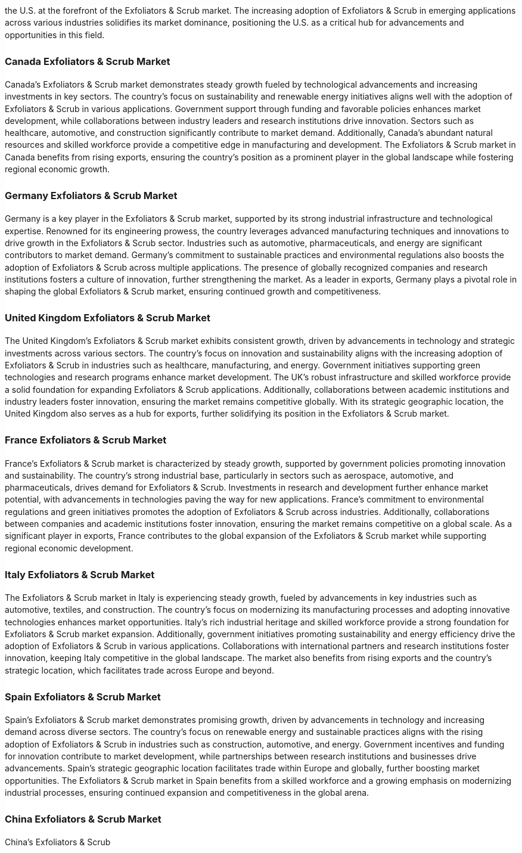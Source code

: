 the U.S. at the forefront of the Exfoliators & Scrub market. The increasing adoption of Exfoliators & Scrub in emerging applications across various industries solidifies its market dominance, positioning the U.S. as a critical hub for advancements and opportunities in this field.</p><h3>Canada Exfoliators & Scrub Market</h3><p>Canada&rsquo;s Exfoliators & Scrub market demonstrates steady growth fueled by technological advancements and increasing investments in key sectors. The country&rsquo;s focus on sustainability and renewable energy initiatives aligns well with the adoption of Exfoliators & Scrub in various applications. Government support through funding and favorable policies enhances market development, while collaborations between industry leaders and research institutions drive innovation. Sectors such as healthcare, automotive, and construction significantly contribute to market demand. Additionally, Canada&rsquo;s abundant natural resources and skilled workforce provide a competitive edge in manufacturing and development. The Exfoliators & Scrub market in Canada benefits from rising exports, ensuring the country&rsquo;s position as a prominent player in the global landscape while fostering regional economic growth.</p><h3>Germany Exfoliators & Scrub Market</h3><p>Germany is a key player in the Exfoliators & Scrub market, supported by its strong industrial infrastructure and technological expertise. Renowned for its engineering prowess, the country leverages advanced manufacturing techniques and innovations to drive growth in the Exfoliators & Scrub sector. Industries such as automotive, pharmaceuticals, and energy are significant contributors to market demand. Germany&rsquo;s commitment to sustainable practices and environmental regulations also boosts the adoption of Exfoliators & Scrub across multiple applications. The presence of globally recognized companies and research institutions fosters a culture of innovation, further strengthening the market. As a leader in exports, Germany plays a pivotal role in shaping the global Exfoliators & Scrub market, ensuring continued growth and competitiveness.</p><h3>United Kingdom Exfoliators & Scrub Market</h3><p>The United Kingdom&rsquo;s Exfoliators & Scrub market exhibits consistent growth, driven by advancements in technology and strategic investments across various sectors. The country&rsquo;s focus on innovation and sustainability aligns with the increasing adoption of Exfoliators & Scrub in industries such as healthcare, manufacturing, and energy. Government initiatives supporting green technologies and research programs enhance market development. The UK&rsquo;s robust infrastructure and skilled workforce provide a solid foundation for expanding Exfoliators & Scrub applications. Additionally, collaborations between academic institutions and industry leaders foster innovation, ensuring the market remains competitive globally. With its strategic geographic location, the United Kingdom also serves as a hub for exports, further solidifying its position in the Exfoliators & Scrub market.</p><h3>France Exfoliators & Scrub Market</h3><p>France&rsquo;s Exfoliators & Scrub market is characterized by steady growth, supported by government policies promoting innovation and sustainability. The country&rsquo;s strong industrial base, particularly in sectors such as aerospace, automotive, and pharmaceuticals, drives demand for Exfoliators & Scrub. Investments in research and development further enhance market potential, with advancements in technologies paving the way for new applications. France&rsquo;s commitment to environmental regulations and green initiatives promotes the adoption of Exfoliators & Scrub across industries. Additionally, collaborations between companies and academic institutions foster innovation, ensuring the market remains competitive on a global scale. As a significant player in exports, France contributes to the global expansion of the Exfoliators & Scrub market while supporting regional economic development.</p><h3>Italy Exfoliators & Scrub Market</h3><p>The Exfoliators & Scrub market in Italy is experiencing steady growth, fueled by advancements in key industries such as automotive, textiles, and construction. The country&rsquo;s focus on modernizing its manufacturing processes and adopting innovative technologies enhances market opportunities. Italy&rsquo;s rich industrial heritage and skilled workforce provide a strong foundation for Exfoliators & Scrub market expansion. Additionally, government initiatives promoting sustainability and energy efficiency drive the adoption of Exfoliators & Scrub in various applications. Collaborations with international partners and research institutions foster innovation, keeping Italy competitive in the global landscape. The market also benefits from rising exports and the country&rsquo;s strategic location, which facilitates trade across Europe and beyond.</p><h3>Spain Exfoliators & Scrub Market</h3><p>Spain&rsquo;s Exfoliators & Scrub market demonstrates promising growth, driven by advancements in technology and increasing demand across diverse sectors. The country&rsquo;s focus on renewable energy and sustainable practices aligns with the rising adoption of Exfoliators & Scrub in industries such as construction, automotive, and energy. Government incentives and funding for innovation contribute to market development, while partnerships between research institutions and businesses drive advancements. Spain&rsquo;s strategic geographic location facilitates trade within Europe and globally, further boosting market opportunities. The Exfoliators & Scrub market in Spain benefits from a skilled workforce and a growing emphasis on modernizing industrial processes, ensuring continued expansion and competitiveness in the global arena.</p><h3>China Exfoliators & Scrub Market</h3><p>China&rsquo;s Exfoliators & Scrub
